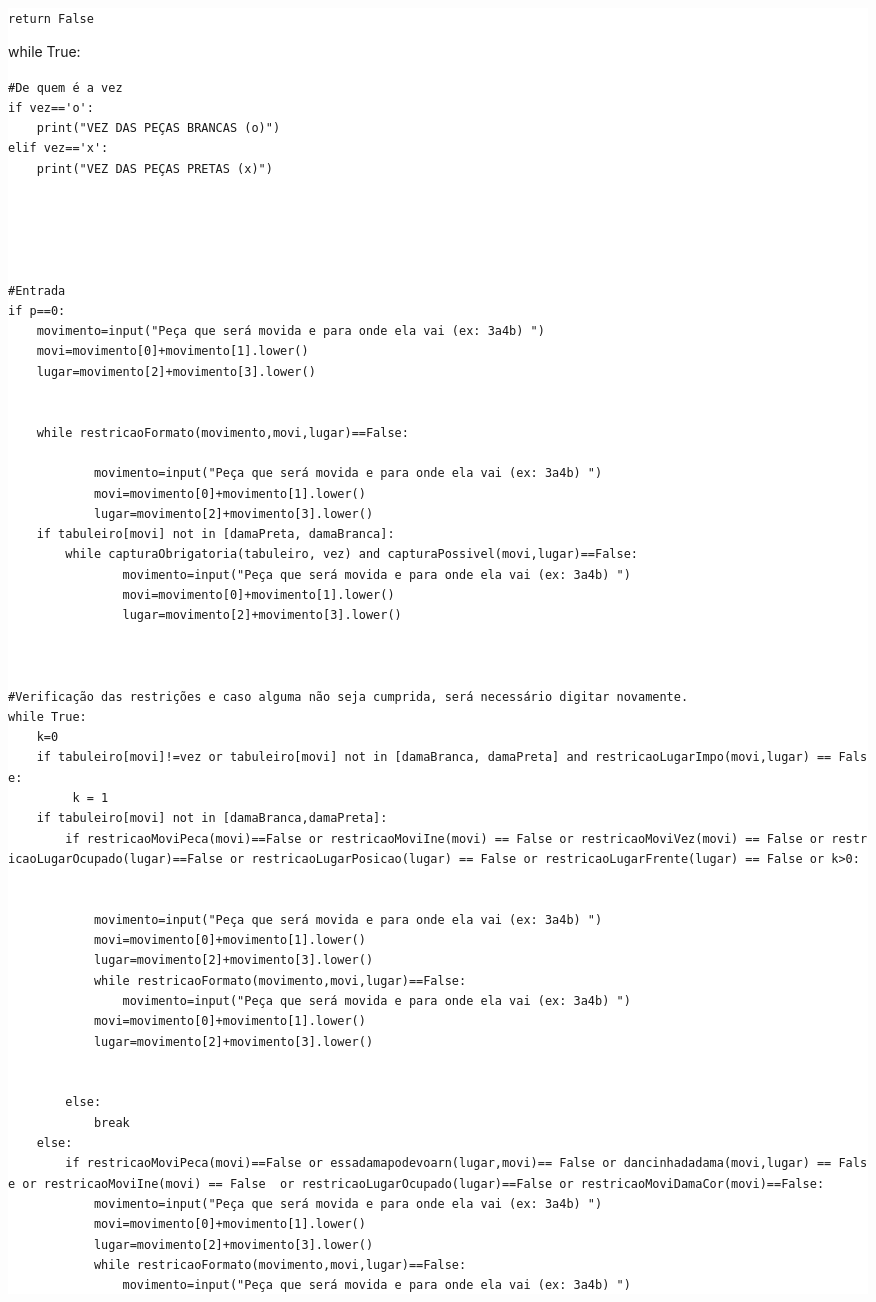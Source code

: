 
    return False
    



while True:

    #De quem é a vez
    if vez=='o':
        print("VEZ DAS PEÇAS BRANCAS (o)")
    elif vez=='x':
        print("VEZ DAS PEÇAS PRETAS (x)")
   
   
   
   
   
    #Entrada
    if p==0:
        movimento=input("Peça que será movida e para onde ela vai (ex: 3a4b) ")  
        movi=movimento[0]+movimento[1].lower()
        lugar=movimento[2]+movimento[3].lower()
        
           
        while restricaoFormato(movimento,movi,lugar)==False:
           
                movimento=input("Peça que será movida e para onde ela vai (ex: 3a4b) ")
                movi=movimento[0]+movimento[1].lower()
                lugar=movimento[2]+movimento[3].lower()
        if tabuleiro[movi] not in [damaPreta, damaBranca]:
            while capturaObrigatoria(tabuleiro, vez) and capturaPossivel(movi,lugar)==False:
                    movimento=input("Peça que será movida e para onde ela vai (ex: 3a4b) ")
                    movi=movimento[0]+movimento[1].lower()
                    lugar=movimento[2]+movimento[3].lower()
        
        
                
    #Verificação das restrições e caso alguma não seja cumprida, será necessário digitar novamente.
    while True:
        k=0
        if tabuleiro[movi]!=vez or tabuleiro[movi] not in [damaBranca, damaPreta] and restricaoLugarImpo(movi,lugar) == False:
             k = 1
        if tabuleiro[movi] not in [damaBranca,damaPreta]:
            if restricaoMoviPeca(movi)==False or restricaoMoviIne(movi) == False or restricaoMoviVez(movi) == False or restricaoLugarOcupado(lugar)==False or restricaoLugarPosicao(lugar) == False or restricaoLugarFrente(lugar) == False or k>0:
               

                movimento=input("Peça que será movida e para onde ela vai (ex: 3a4b) ")
                movi=movimento[0]+movimento[1].lower()
                lugar=movimento[2]+movimento[3].lower()  
                while restricaoFormato(movimento,movi,lugar)==False:  
                    movimento=input("Peça que será movida e para onde ela vai (ex: 3a4b) ")  
                movi=movimento[0]+movimento[1].lower()
                lugar=movimento[2]+movimento[3].lower()                
           
           
            else:
                break
        else:
            if restricaoMoviPeca(movi)==False or essadamapodevoarn(lugar,movi)== False or dancinhadadama(movi,lugar) == False or restricaoMoviIne(movi) == False  or restricaoLugarOcupado(lugar)==False or restricaoMoviDamaCor(movi)==False:
                movimento=input("Peça que será movida e para onde ela vai (ex: 3a4b) ")
                movi=movimento[0]+movimento[1].lower()
                lugar=movimento[2]+movimento[3].lower()  
                while restricaoFormato(movimento,movi,lugar)==False:
                    movimento=input("Peça que será movida e para onde ela vai (ex: 3a4b) ")
               